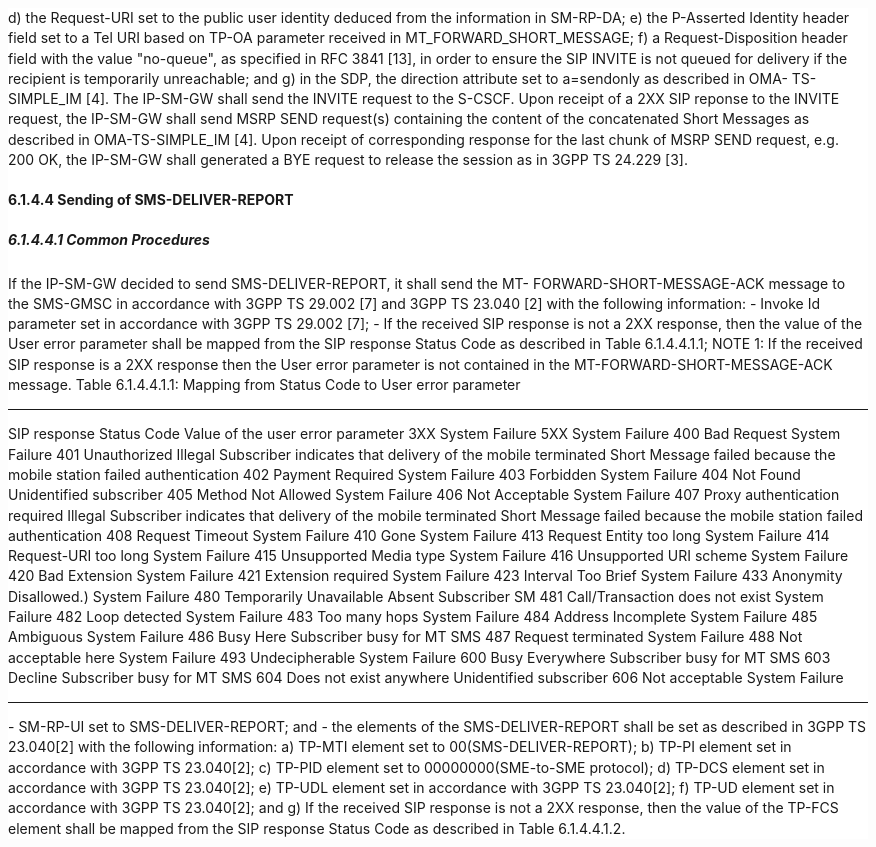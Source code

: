 d) the Request-URI set to the public user identity deduced from the
information in SM-RP-DA;
e) the P-Asserted Identity header field set to a Tel URI based on TP-OA
parameter received in MT_FORWARD_SHORT_MESSAGE;
f) a Request-Disposition header field with the value \"no-queue\", as
specified in RFC 3841 [13], in order to ensure the SIP INVITE is not queued
for delivery if the recipient is temporarily unreachable; and
g) in the SDP, the direction attribute set to a=sendonly as described in OMA-
TS-SIMPLE_IM [4].
The IP-SM-GW shall send the INVITE request to the S-CSCF.
Upon receipt of a 2XX SIP reponse to the INVITE request, the IP-SM-GW shall
send MSRP SEND request(s) containing the content of the concatenated Short
Messages as described in OMA-TS-SIMPLE_IM [4].
Upon receipt of corresponding response for the last chunk of MSRP SEND
request, e.g. 200 OK, the IP-SM-GW shall generated a BYE request to release
the session as in 3GPP TS 24.229 [3].
#### 6.1.4.4 Sending of SMS-DELIVER-REPORT
##### 6.1.4.4.1 Common Procedures
If the IP-SM-GW decided to send SMS-DELIVER-REPORT, it shall send the MT-
FORWARD-SHORT-MESSAGE-ACK message to the SMS-GMSC in accordance with 3GPP TS
29.002 [7] and 3GPP TS 23.040 [2] with the following information:
\- Invoke Id parameter set in accordance with 3GPP TS 29.002 [7];
\- If the received SIP response is not a 2XX response, then the value of the
User error parameter shall be mapped from the SIP response Status Code as
described in Table 6.1.4.4.1.1;
NOTE 1: If the received SIP response is a 2XX response then the User error
parameter is not contained in the MT-FORWARD-SHORT-MESSAGE-ACK message.
Table 6.1.4.4.1.1: Mapping from Status Code to User error parameter
* * *
SIP response Status Code Value of the user error parameter 3XX System Failure
5XX System Failure 400 Bad Request System Failure 401 Unauthorized Illegal
Subscriber indicates that delivery of the mobile terminated Short Message
failed because the mobile station failed authentication 402 Payment Required
System Failure 403 Forbidden System Failure 404 Not Found Unidentified
subscriber 405 Method Not Allowed System Failure 406 Not Acceptable System
Failure 407 Proxy authentication required Illegal Subscriber indicates that
delivery of the mobile terminated Short Message failed because the mobile
station failed authentication 408 Request Timeout System Failure 410 Gone
System Failure 413 Request Entity too long System Failure 414 Request-URI too
long System Failure 415 Unsupported Media type System Failure 416 Unsupported
URI scheme System Failure 420 Bad Extension System Failure 421 Extension
required System Failure 423 Interval Too Brief System Failure 433 Anonymity
Disallowed.) System Failure 480 Temporarily Unavailable Absent Subscriber SM
481 Call/Transaction does not exist System Failure 482 Loop detected System
Failure 483 Too many hops System Failure 484 Address Incomplete System Failure
485 Ambiguous System Failure 486 Busy Here Subscriber busy for MT SMS 487
Request terminated System Failure 488 Not acceptable here System Failure 493
Undecipherable System Failure 600 Busy Everywhere Subscriber busy for MT SMS
603 Decline Subscriber busy for MT SMS 604 Does not exist anywhere
Unidentified subscriber 606 Not acceptable System Failure
* * *
\- SM-RP-UI set to SMS-DELIVER-REPORT; and
\- the elements of the SMS-DELIVER-REPORT shall be set as described in 3GPP TS
23.040[2] with the following information:
a) TP-MTI element set to 00(SMS-DELIVER-REPORT);
b) TP-PI element set in accordance with 3GPP TS 23.040[2];
c) TP-PID element set to 00000000(SME-to-SME protocol);
d) TP-DCS element set in accordance with 3GPP TS 23.040[2];
e) TP-UDL element set in accordance with 3GPP TS 23.040[2];
f) TP-UD element set in accordance with 3GPP TS 23.040[2]; and
g) If the received SIP response is not a 2XX response, then the value of the
TP-FCS element shall be mapped from the SIP response Status Code as described
in Table 6.1.4.4.1.2.